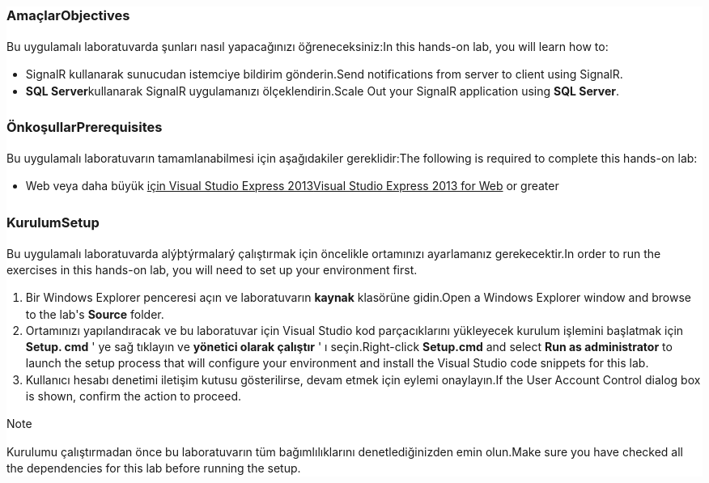 <a id="Objectives"></a>
### <a name="objectives"></a><span data-ttu-id="a9d53-123">Amaçlar</span><span class="sxs-lookup"><span data-stu-id="a9d53-123">Objectives</span></span>

<span data-ttu-id="a9d53-124">Bu uygulamalı laboratuvarda şunları nasıl yapacağınızı öğreneceksiniz:</span><span class="sxs-lookup"><span data-stu-id="a9d53-124">In this hands-on lab, you will learn how to:</span></span>

- <span data-ttu-id="a9d53-125">SignalR kullanarak sunucudan istemciye bildirim gönderin.</span><span class="sxs-lookup"><span data-stu-id="a9d53-125">Send notifications from server to client using SignalR.</span></span>
- <span data-ttu-id="a9d53-126">**SQL Server**kullanarak SignalR uygulamanızı ölçeklendirin.</span><span class="sxs-lookup"><span data-stu-id="a9d53-126">Scale Out your SignalR application using **SQL Server**.</span></span>

<a id="Prerequisites"></a>
### <a name="prerequisites"></a><span data-ttu-id="a9d53-127">Önkoşullar</span><span class="sxs-lookup"><span data-stu-id="a9d53-127">Prerequisites</span></span>

<span data-ttu-id="a9d53-128">Bu uygulamalı laboratuvarın tamamlanabilmesi için aşağıdakiler gereklidir:</span><span class="sxs-lookup"><span data-stu-id="a9d53-128">The following is required to complete this hands-on lab:</span></span>

- <span data-ttu-id="a9d53-129">Web veya daha büyük [için Visual Studio Express 2013](https://www.microsoft.com/visualstudio/)</span><span class="sxs-lookup"><span data-stu-id="a9d53-129">[Visual Studio Express 2013 for Web](https://www.microsoft.com/visualstudio/) or greater</span></span>

<a id="Setup"></a>
### <a name="setup"></a><span data-ttu-id="a9d53-130">Kurulum</span><span class="sxs-lookup"><span data-stu-id="a9d53-130">Setup</span></span>

<span data-ttu-id="a9d53-131">Bu uygulamalı laboratuvarda alýþtýrmalarý çalıştırmak için öncelikle ortamınızı ayarlamanız gerekecektir.</span><span class="sxs-lookup"><span data-stu-id="a9d53-131">In order to run the exercises in this hands-on lab, you will need to set up your environment first.</span></span>

1. <span data-ttu-id="a9d53-132">Bir Windows Explorer penceresi açın ve laboratuvarın **kaynak** klasörüne gidin.</span><span class="sxs-lookup"><span data-stu-id="a9d53-132">Open a Windows Explorer window and browse to the lab's **Source** folder.</span></span>
2. <span data-ttu-id="a9d53-133">Ortamınızı yapılandıracak ve bu laboratuvar için Visual Studio kod parçacıklarını yükleyecek kurulum işlemini başlatmak için **Setup. cmd** ' ye sağ tıklayın ve **yönetici olarak çalıştır** ' ı seçin.</span><span class="sxs-lookup"><span data-stu-id="a9d53-133">Right-click **Setup.cmd** and select **Run as administrator** to launch the setup process that will configure your environment and install the Visual Studio code snippets for this lab.</span></span>
3. <span data-ttu-id="a9d53-134">Kullanıcı hesabı denetimi iletişim kutusu gösterilirse, devam etmek için eylemi onaylayın.</span><span class="sxs-lookup"><span data-stu-id="a9d53-134">If the User Account Control dialog box is shown, confirm the action to proceed.</span></span>

> [!NOTE]
> <span data-ttu-id="a9d53-135">Kurulumu çalıştırmadan önce bu laboratuvarın tüm bağımlılıklarını denetlediğinizden emin olun.</span><span class="sxs-lookup"><span data-stu-id="a9d53-135">Make sure you have checked all the dependencies for this lab before running the setup.</span></span>
